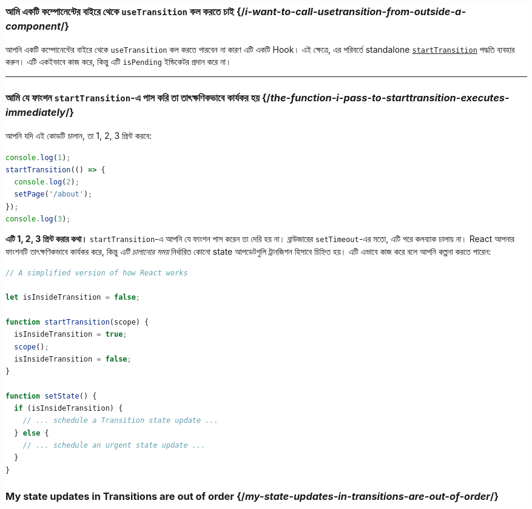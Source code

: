 
### আমি একটি কম্পোনেন্টের বাইরে থেকে `useTransition` কল করতে চাই {/*i-want-to-call-usetransition-from-outside-a-component*/}

আপনি একটি কম্পোনেন্টের বাইরে থেকে `useTransition` কল করতে পারবেন না কারণ এটি একটি Hook। এই ক্ষেত্রে, এর পরিবর্তে standalone [`startTransition`](/reference/react/startTransition) পদ্ধতি ব্যবহার করুন। এটি একইভাবে কাজ করে, কিন্তু এটি `isPending` ইন্ডিকেটর প্রদান করে না।

---

### আমি যে ফাংশন `startTransition`-এ পাস করি তা তাৎক্ষণিকভাবে কার্যকর হয় {/*the-function-i-pass-to-starttransition-executes-immediately*/}

আপনি যদি এই কোডটি চালান, তা 1, 2, 3 প্রিন্ট করবে:

```js {1,3,6}
console.log(1);
startTransition(() => {
  console.log(2);
  setPage('/about');
});
console.log(3);
```

**এটি 1, 2, 3 প্রিন্ট করার কথা।** `startTransition`-এ আপনি যে ফাংশন পাস করেন তা দেরি হয় না। ব্রাউজারের `setTimeout`-এর মতো, এটি পরে কলব্যাক চালায় না। React আপনার ফাংশনটি তাৎক্ষণিকভাবে কার্যকর করে, কিন্তু *এটি চালানোর সময়* নির্ধারিত কোনো state আপডেটগুলি ট্রানজিশন হিসাবে চিহ্নিত হয়। এটি এভাবে কাজ করে বলে আপনি কল্পনা করতে পারেন:

```js
// A simplified version of how React works

let isInsideTransition = false;

function startTransition(scope) {
  isInsideTransition = true;
  scope();
  isInsideTransition = false;
}

function setState() {
  if (isInsideTransition) {
    // ... schedule a Transition state update ...
  } else {
    // ... schedule an urgent state update ...
  }
}
```

### My state updates in Transitions are out of order {/*my-state-updates-in-transitions-are-out-of-order*/}
